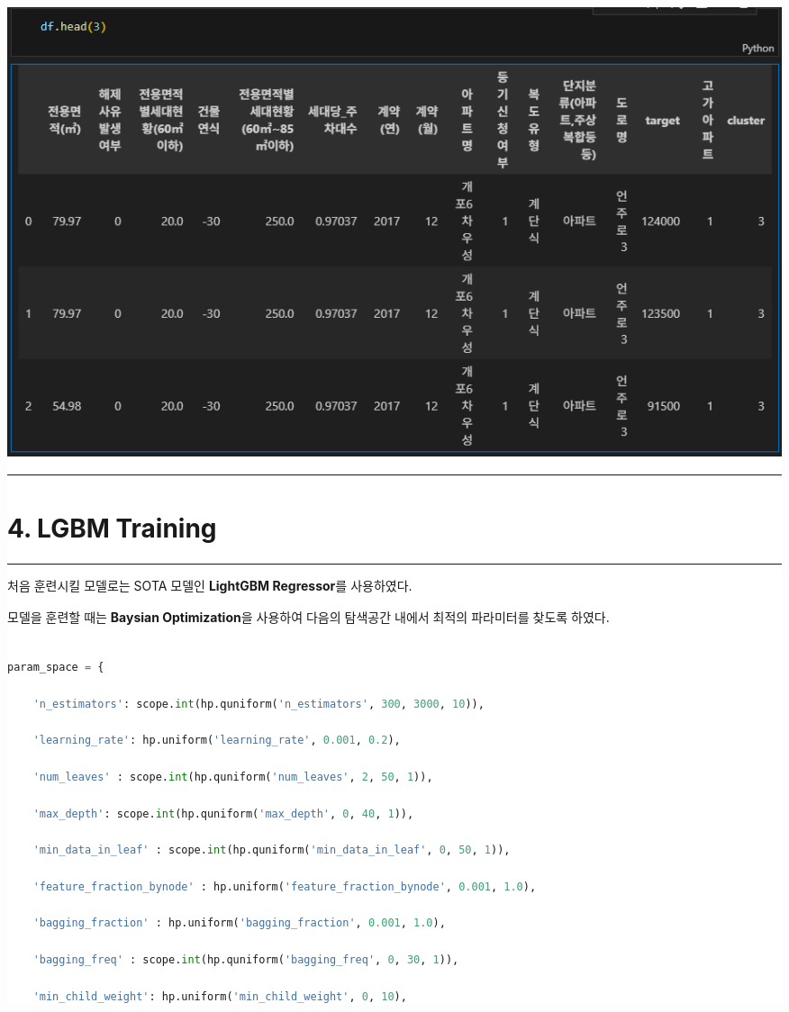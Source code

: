 ![image.png](https://github.com/lIllIlIIIll/Leeinformation.github.io/blob/master/_posts/image/Bootcamp/df_head.PNG?raw=true)




***


# 4. LGBM Training


***



처음 훈련시킬 모델로는 SOTA 모델인 **LightGBM Regressor**를 사용하였다.



모델을 훈련할 때는 **Baysian Optimization**을 사용하여 다음의 탐색공간 내에서 최적의 파라미터를 찾도록 하였다.



```python

param_space = {

    'n_estimators': scope.int(hp.quniform('n_estimators', 300, 3000, 10)),

    'learning_rate': hp.uniform('learning_rate', 0.001, 0.2),

    'num_leaves' : scope.int(hp.quniform('num_leaves', 2, 50, 1)),

    'max_depth': scope.int(hp.quniform('max_depth', 0, 40, 1)),

    'min_data_in_leaf' : scope.int(hp.quniform('min_data_in_leaf', 0, 50, 1)),

    'feature_fraction_bynode' : hp.uniform('feature_fraction_bynode', 0.001, 1.0),

    'bagging_fraction' : hp.uniform('bagging_fraction', 0.001, 1.0),

    'bagging_freq' : scope.int(hp.quniform('bagging_freq', 0, 30, 1)),

    'min_child_weight': hp.uniform('min_child_weight', 0, 10),
```
